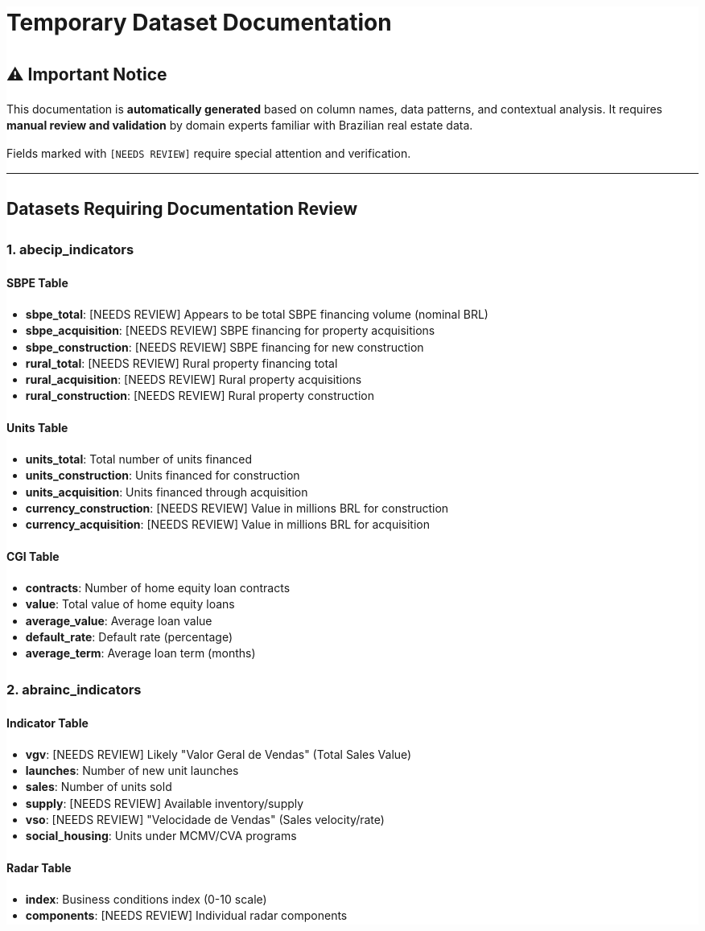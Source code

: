 # Temporary Dataset Documentation

## ⚠️ Important Notice

This documentation is **automatically generated** based on column names, data patterns, and contextual analysis. It requires **manual review and validation** by domain experts familiar with Brazilian real estate data.

Fields marked with `[NEEDS REVIEW]` require special attention and verification.

---

## Datasets Requiring Documentation Review

### 1. abecip_indicators

#### SBPE Table
- **sbpe_total**: [NEEDS REVIEW] Appears to be total SBPE financing volume (nominal BRL)
- **sbpe_acquisition**: [NEEDS REVIEW] SBPE financing for property acquisitions
- **sbpe_construction**: [NEEDS REVIEW] SBPE financing for new construction
- **rural_total**: [NEEDS REVIEW] Rural property financing total
- **rural_acquisition**: [NEEDS REVIEW] Rural property acquisitions
- **rural_construction**: [NEEDS REVIEW] Rural property construction

#### Units Table  
- **units_total**: Total number of units financed
- **units_construction**: Units financed for construction
- **units_acquisition**: Units financed through acquisition
- **currency_construction**: [NEEDS REVIEW] Value in millions BRL for construction
- **currency_acquisition**: [NEEDS REVIEW] Value in millions BRL for acquisition

#### CGI Table
- **contracts**: Number of home equity loan contracts
- **value**: Total value of home equity loans
- **average_value**: Average loan value
- **default_rate**: Default rate (percentage)
- **average_term**: Average loan term (months)

### 2. abrainc_indicators

#### Indicator Table
- **vgv**: [NEEDS REVIEW] Likely "Valor Geral de Vendas" (Total Sales Value)
- **launches**: Number of new unit launches
- **sales**: Number of units sold
- **supply**: [NEEDS REVIEW] Available inventory/supply
- **vso**: [NEEDS REVIEW] "Velocidade de Vendas" (Sales velocity/rate)
- **social_housing**: Units under MCMV/CVA programs

#### Radar Table
- **index**: Business conditions index (0-10 scale)
- **components**: [NEEDS REVIEW] Individual radar components
